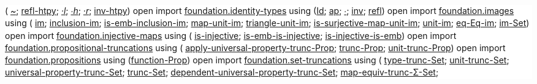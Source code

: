   <a id="757" class="Symbol">(</a> <a id="759" href="foundation-core.homotopies.html#545" class="Function Operator">_~_</a><a id="762" class="Symbol">;</a> <a id="764" href="foundation-core.homotopies.html#710" class="Function">refl-htpy</a><a id="773" class="Symbol">;</a> <a id="775" href="foundation-core.homotopies.html#1846" class="Function Operator">_·l_</a><a id="779" class="Symbol">;</a> <a id="781" href="foundation-core.homotopies.html#1136" class="Function Operator">_∙h_</a><a id="785" class="Symbol">;</a> <a id="787" href="foundation-core.homotopies.html#2052" class="Function Operator">_·r_</a><a id="791" class="Symbol">;</a> <a id="793" href="foundation-core.homotopies.html#967" class="Function">inv-htpy</a><a id="801" class="Symbol">)</a>
<a id="803" class="Keyword">open</a> <a id="808" class="Keyword">import</a> <a id="815" href="foundation.identity-types.html" class="Module">foundation.identity-types</a> <a id="841" class="Keyword">using</a> <a id="847" class="Symbol">(</a><a id="848" href="foundation-core.identity-types.html#641" class="Datatype">Id</a><a id="850" class="Symbol">;</a> <a id="852" href="foundation-core.identity-types.html#2853" class="Function">ap</a><a id="854" class="Symbol">;</a> <a id="856" href="foundation-core.identity-types.html#1239" class="Function Operator">_∙_</a><a id="859" class="Symbol">;</a> <a id="861" href="foundation-core.identity-types.html#1552" class="Function">inv</a><a id="864" class="Symbol">;</a> <a id="866" href="foundation-core.identity-types.html#694" class="InductiveConstructor">refl</a><a id="870" class="Symbol">)</a>
<a id="872" class="Keyword">open</a> <a id="877" class="Keyword">import</a> <a id="884" href="foundation.images.html" class="Module">foundation.images</a> <a id="902" class="Keyword">using</a>
  <a id="910" class="Symbol">(</a> <a id="912" href="foundation.images.html#2150" class="Function">im</a><a id="914" class="Symbol">;</a> <a id="916" href="foundation.images.html#2216" class="Function">inclusion-im</a><a id="928" class="Symbol">;</a> <a id="930" href="foundation.images.html#3711" class="Function">is-emb-inclusion-im</a><a id="949" class="Symbol">;</a> <a id="951" href="foundation.images.html#2262" class="Function">map-unit-im</a><a id="962" class="Symbol">;</a> <a id="964" href="foundation.images.html#2368" class="Function">triangle-unit-im</a><a id="980" class="Symbol">;</a>
    <a id="986" href="foundation.images.html#4380" class="Function">is-surjective-map-unit-im</a><a id="1011" class="Symbol">;</a> <a id="1013" href="foundation.images.html#2451" class="Function">unit-im</a><a id="1020" class="Symbol">;</a> <a id="1022" href="foundation.images.html#3543" class="Function">eq-Eq-im</a><a id="1030" class="Symbol">;</a> <a id="1032" href="foundation.images.html#5519" class="Function">im-Set</a><a id="1038" class="Symbol">)</a>
<a id="1040" class="Keyword">open</a> <a id="1045" class="Keyword">import</a> <a id="1052" href="foundation.injective-maps.html" class="Module">foundation.injective-maps</a> <a id="1078" class="Keyword">using</a>
  <a id="1086" class="Symbol">(</a> <a id="1088" href="foundation.injective-maps.html#1295" class="Function">is-injective</a><a id="1100" class="Symbol">;</a> <a id="1102" href="foundation.injective-maps.html#4595" class="Function">is-emb-is-injective</a><a id="1121" class="Symbol">;</a> <a id="1123" href="foundation.injective-maps.html#3649" class="Function">is-injective-is-emb</a><a id="1142" class="Symbol">)</a>
<a id="1144" class="Keyword">open</a> <a id="1149" class="Keyword">import</a> <a id="1156" href="foundation.propositional-truncations.html" class="Module">foundation.propositional-truncations</a> <a id="1193" class="Keyword">using</a>
  <a id="1201" class="Symbol">(</a> <a id="1203" href="foundation.propositional-truncations.html#5581" class="Function">apply-universal-property-trunc-Prop</a><a id="1238" class="Symbol">;</a> <a id="1240" href="foundation.propositional-truncations.html#2510" class="Function">trunc-Prop</a><a id="1250" class="Symbol">;</a> <a id="1252" href="foundation.propositional-truncations.html#2096" class="Function">unit-trunc-Prop</a><a id="1267" class="Symbol">)</a>
<a id="1269" class="Keyword">open</a> <a id="1274" class="Keyword">import</a> <a id="1281" href="foundation.propositions.html" class="Module">foundation.propositions</a> <a id="1305" class="Keyword">using</a> <a id="1311" class="Symbol">(</a><a id="1312" href="foundation-core.propositions.html#8283" class="Function">function-Prop</a><a id="1325" class="Symbol">)</a>
<a id="1327" class="Keyword">open</a> <a id="1332" class="Keyword">import</a> <a id="1339" href="foundation.set-truncations.html" class="Module">foundation.set-truncations</a> <a id="1366" class="Keyword">using</a>
  <a id="1374" class="Symbol">(</a> <a id="1376" href="foundation.set-truncations.html#3386" class="Postulate">type-trunc-Set</a><a id="1390" class="Symbol">;</a> <a id="1392" href="foundation.set-truncations.html#3650" class="Postulate">unit-trunc-Set</a><a id="1406" class="Symbol">;</a> <a id="1408" href="foundation.set-truncations.html#4145" class="Function">universal-property-trunc-Set</a><a id="1436" class="Symbol">;</a> <a id="1438" href="foundation.set-truncations.html#3518" class="Function">trunc-Set</a><a id="1447" class="Symbol">;</a>
    <a id="1453" href="foundation.set-truncations.html#5345" class="Function">dependent-universal-property-trunc-Set</a><a id="1491" class="Symbol">;</a> <a id="1493" href="foundation.set-truncations.html#17192" class="Function">map-equiv-trunc-Σ-Set</a><a id="1514" class="Symbol">;</a>